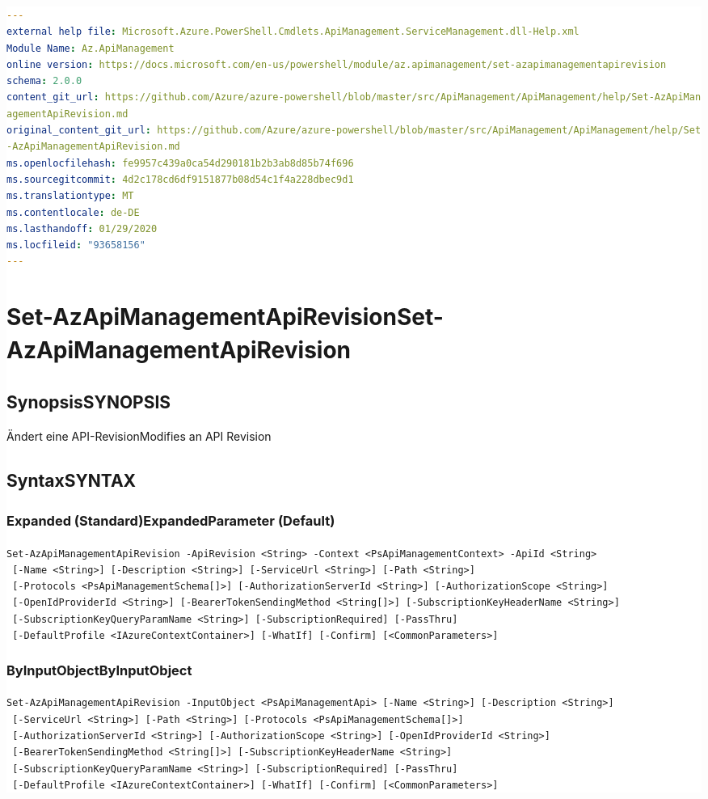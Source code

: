```yaml
---
external help file: Microsoft.Azure.PowerShell.Cmdlets.ApiManagement.ServiceManagement.dll-Help.xml
Module Name: Az.ApiManagement
online version: https://docs.microsoft.com/en-us/powershell/module/az.apimanagement/set-azapimanagementapirevision
schema: 2.0.0
content_git_url: https://github.com/Azure/azure-powershell/blob/master/src/ApiManagement/ApiManagement/help/Set-AzApiManagementApiRevision.md
original_content_git_url: https://github.com/Azure/azure-powershell/blob/master/src/ApiManagement/ApiManagement/help/Set-AzApiManagementApiRevision.md
ms.openlocfilehash: fe9957c439a0ca54d290181b2b3ab8d85b74f696
ms.sourcegitcommit: 4d2c178cd6df9151877b08d54c1f4a228dbec9d1
ms.translationtype: MT
ms.contentlocale: de-DE
ms.lasthandoff: 01/29/2020
ms.locfileid: "93658156"
---
```

# <span data-ttu-id="4b124-101">Set-AzApiManagementApiRevision</span><span class="sxs-lookup"><span data-stu-id="4b124-101">Set-AzApiManagementApiRevision</span></span>

## <span data-ttu-id="4b124-102">Synopsis</span><span class="sxs-lookup"><span data-stu-id="4b124-102">SYNOPSIS</span></span>
<span data-ttu-id="4b124-103">Ändert eine API-Revision</span><span class="sxs-lookup"><span data-stu-id="4b124-103">Modifies an API Revision</span></span>

## <span data-ttu-id="4b124-104">Syntax</span><span class="sxs-lookup"><span data-stu-id="4b124-104">SYNTAX</span></span>

### <span data-ttu-id="4b124-105">Expanded (Standard)</span><span class="sxs-lookup"><span data-stu-id="4b124-105">ExpandedParameter (Default)</span></span>
```
Set-AzApiManagementApiRevision -ApiRevision <String> -Context <PsApiManagementContext> -ApiId <String>
 [-Name <String>] [-Description <String>] [-ServiceUrl <String>] [-Path <String>]
 [-Protocols <PsApiManagementSchema[]>] [-AuthorizationServerId <String>] [-AuthorizationScope <String>]
 [-OpenIdProviderId <String>] [-BearerTokenSendingMethod <String[]>] [-SubscriptionKeyHeaderName <String>]
 [-SubscriptionKeyQueryParamName <String>] [-SubscriptionRequired] [-PassThru]
 [-DefaultProfile <IAzureContextContainer>] [-WhatIf] [-Confirm] [<CommonParameters>]
```

### <span data-ttu-id="4b124-106">ByInputObject</span><span class="sxs-lookup"><span data-stu-id="4b124-106">ByInputObject</span></span>
```
Set-AzApiManagementApiRevision -InputObject <PsApiManagementApi> [-Name <String>] [-Description <String>]
 [-ServiceUrl <String>] [-Path <String>] [-Protocols <PsApiManagementSchema[]>]
 [-AuthorizationServerId <String>] [-AuthorizationScope <String>] [-OpenIdProviderId <String>]
 [-BearerTokenSendingMethod <String[]>] [-SubscriptionKeyHeaderName <String>]
 [-SubscriptionKeyQueryParamName <String>] [-SubscriptionRequired] [-PassThru]
 [-DefaultProfile <IAzureContextContainer>] [-WhatIf] [-Confirm] [<CommonParameters>]
```
